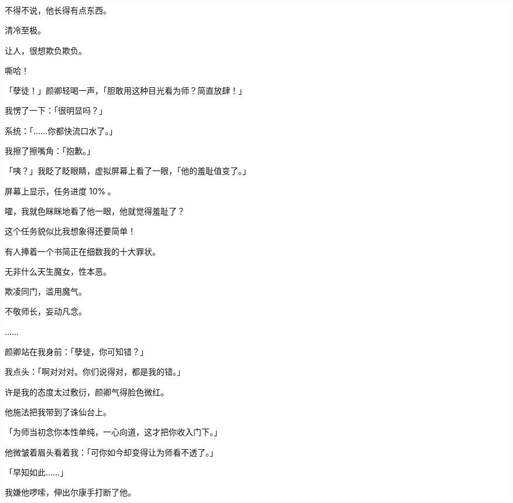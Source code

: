 不得不说，他长得有点东西。


清冷至极。


让人，很想欺负欺负。


嘶哈！


「孽徒！」颜卿轻喝一声，「胆敢用这种目光看为师？简直放肆！」


我愣了一下：「很明显吗？」


系统：「……你都快流口水了。」


我擦了擦嘴角：「抱歉。」


「咦？」我眨了眨眼睛，虚拟屏幕上看了一眼，「他的羞耻值变了。」


屏幕上显示，任务进度 10% 。


嚯，我就色眯眯地看了他一眼，他就觉得羞耻了？


这个任务貌似比我想象得还要简单！


有人捧着一个书简正在细数我的十大罪状。


无非什么天生魔女，性本恶。


欺凌同门，滥用魔气。


不敬师长，妄动凡念。


……


颜卿站在我身前：「孽徒，你可知错？」


我点头：「啊对对对。你们说得对，都是我的错。」


许是我的态度太过敷衍，颜卿气得脸色微红。


他施法把我带到了诛仙台上。


「为师当初念你本性单纯，一心向道，这才把你收入门下。」


他微皱着眉头看着我：「可你如今却变得让为师看不透了。」


「早知如此……」


我嫌他啰嗦，伸出尔康手打断了他。
